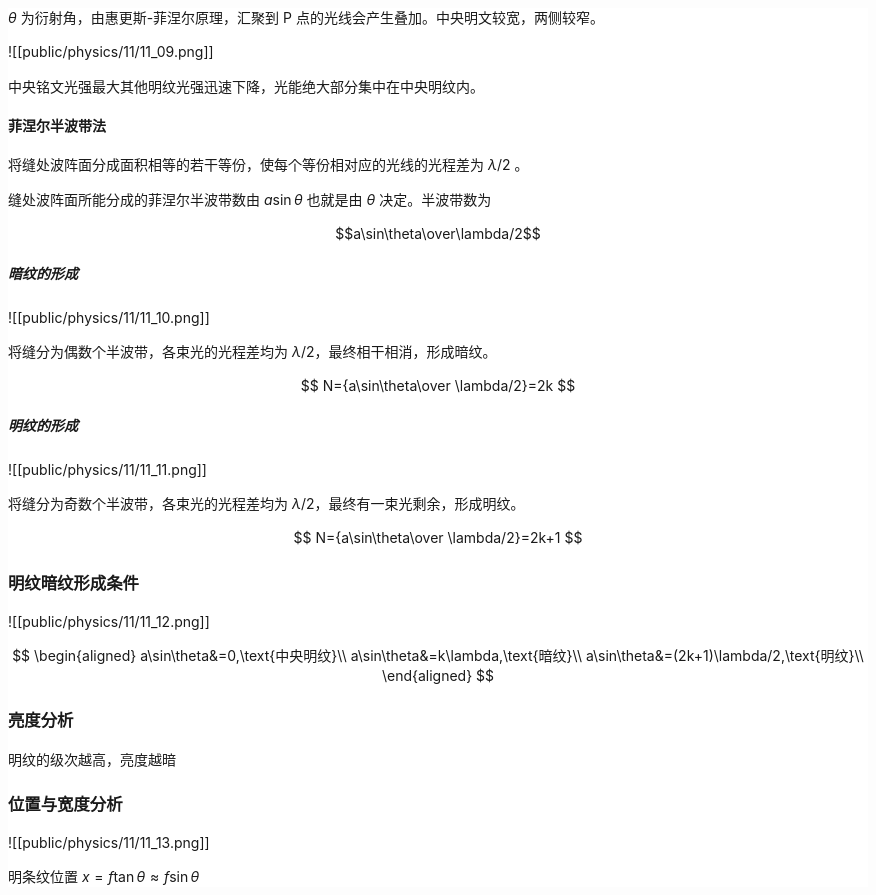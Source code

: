 $\theta$ 为衍射角，由惠更斯-菲涅尔原理，汇聚到 P 点的光线会产生叠加。中央明文较宽，两侧较窄。

![[public/physics/11/11_09.png]]

中央铭文光强最大其他明纹光强迅速下降，光能绝大部分集中在中央明纹内。 

#### 菲涅尔半波带法

将缝处波阵面分成面积相等的若干等份，使每个等份相对应的光线的光程差为 $\lambda/2$ 。

缝处波阵面所能分成的菲涅尔半波带数由 $a\sin\theta$ 也就是由 $\theta$ 决定。半波带数为

$$a\sin\theta\over\lambda/2$$

##### 暗纹的形成

![[public/physics/11/11_10.png]]

将缝分为偶数个半波带，各束光的光程差均为 $\lambda/2$，最终相干相消，形成暗纹。

$$
N={a\sin\theta\over \lambda/2}=2k
$$

##### 明纹的形成

![[public/physics/11/11_11.png]]

将缝分为奇数个半波带，各束光的光程差均为 $\lambda/2$，最终有一束光剩余，形成明纹。

$$
N={a\sin\theta\over \lambda/2}=2k+1
$$

### 明纹暗纹形成条件

![[public/physics/11/11_12.png]]

$$
\begin{aligned}
a\sin\theta&=0,\text{中央明纹}\\
a\sin\theta&=k\lambda,\text{暗纹}\\
a\sin\theta&=(2k+1)\lambda/2,\text{明纹}\\
\end{aligned}
$$

### 亮度分析

明纹的级次越高，亮度越暗

### 位置与宽度分析

![[public/physics/11/11_13.png]]

明条纹位置 $x=f\tan\theta\approx f\sin\theta$
